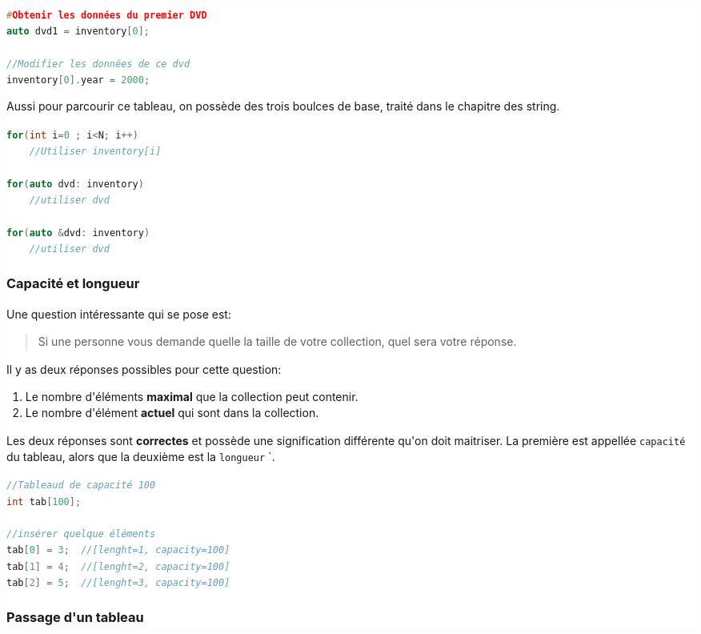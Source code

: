
```cpp
#Obtenir les données du premier DVD
auto dvd1 = inventory[0];

//Modifier les données de ce dvd
inventory[0].year = 2000;
```

Aussi pour parcourir ce tableau, on possède des trois boulces de base, traité dans le chapitre des string.


```cpp
for(int i=0 ; i<N; i++)
    //Utiliser inventory[i]

for(auto dvd: inventory)
    //utiliser dvd

for(auto &dvd: inventory)
    //utiliser dvd
```

### Capacité et longueur
<a name='capacity'></a>


Une question intéressante qui se pose est:

> Si une personne vous demande quelle la taille de votre collection, quel sera
votre réponse.

Il y as deux réponses possibles pour cette question:


1. Le nombre d'éléments **maximal** que la collection peut contenir.
2. Le nombre d'élément **actuel** qui sont dans la collection.


Les deux réponses sont **correctes** et possède une signification différente
qu'on doit maitriser. La première est appellée `capacité` du tableau, alors
que la deuxième est la `longueur` `.


```cpp
//Tableaud de capacité 100
int tab[100];

//insérer quelque éléments
tab[0] = 3;  //[lenght=1, capacity=100]
tab[1] = 4;  //[lenght=2, capacity=100]
tab[2] = 5;  //[lenght=3, capacity=100]
```


### Passage d'un tableau
<a name='arratoFun'> </a>
